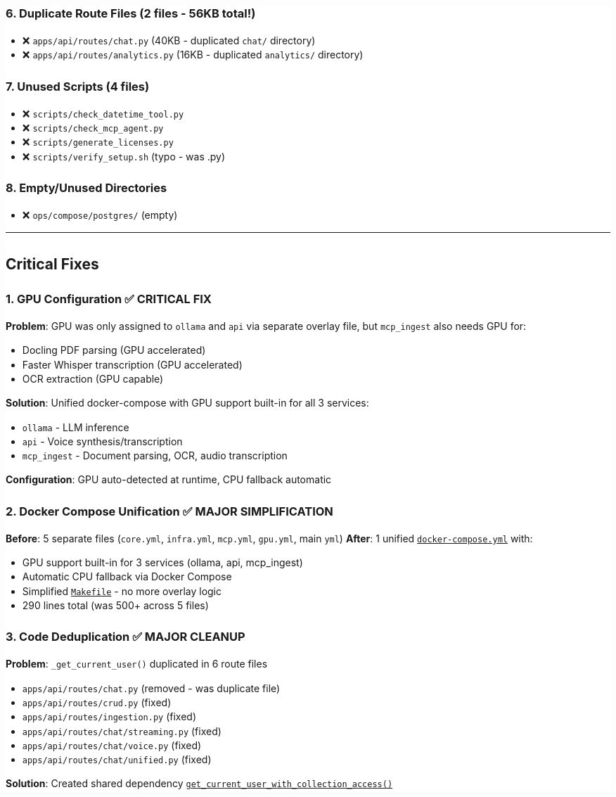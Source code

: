 ### 6. Duplicate Route Files (2 files - 56KB total!)
- ❌ `apps/api/routes/chat.py` (40KB - duplicated `chat/` directory)
- ❌ `apps/api/routes/analytics.py` (16KB - duplicated `analytics/` directory)

### 7. Unused Scripts (4 files)
- ❌ `scripts/check_datetime_tool.py`
- ❌ `scripts/check_mcp_agent.py`
- ❌ `scripts/generate_licenses.py`
- ❌ `scripts/verify_setup.sh` (typo - was .py)

### 8. Empty/Unused Directories
- ❌ `ops/compose/postgres/` (empty)

---

## Critical Fixes

### 1. GPU Configuration ✅ CRITICAL FIX
**Problem**: GPU was only assigned to `ollama` and `api` via separate overlay file, but `mcp_ingest` also needs GPU for:
- Docling PDF parsing (GPU accelerated)
- Faster Whisper transcription (GPU accelerated)
- OCR extraction (GPU capable)

**Solution**: Unified docker-compose with GPU support built-in for all 3 services:
- `ollama` - LLM inference
- `api` - Voice synthesis/transcription
- `mcp_ingest` - Document parsing, OCR, audio transcription

**Configuration**: GPU auto-detected at runtime, CPU fallback automatic

### 2. Docker Compose Unification ✅ MAJOR SIMPLIFICATION
**Before**: 5 separate files (`core.yml`, `infra.yml`, `mcp.yml`, `gpu.yml`, main `yml`)
**After**: 1 unified [`docker-compose.yml`](ops/compose/docker-compose.yml:1) with:
- GPU support built-in for 3 services (ollama, api, mcp_ingest)
- Automatic CPU fallback via Docker Compose
- Simplified [`Makefile`](Makefile:27) - no more overlay logic
- 290 lines total (was 500+ across 5 files)

### 3. Code Deduplication ✅ MAJOR CLEANUP
**Problem**: `_get_current_user()` duplicated in 6 route files
- `apps/api/routes/chat.py` (removed - was duplicate file)
- `apps/api/routes/crud.py` (fixed)
- `apps/api/routes/ingestion.py` (fixed)
- `apps/api/routes/chat/streaming.py` (fixed)
- `apps/api/routes/chat/voice.py` (fixed)
- `apps/api/routes/chat/unified.py` (fixed)

**Solution**: Created shared dependency [`get_current_user_with_collection_access()`](apps/api/routes/deps.py:58)
